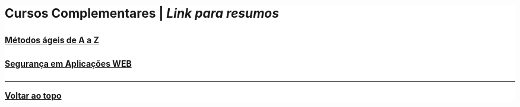## Cursos Complementares | *Link para resumos*

#### **[Métodos ágeis de A a Z](/Cursos-Complementares/metodos-ageis.md)** <br>
#### **[Segurança em Aplicações WEB](/Cursos-Complementares/seguranca-web.md)**

---
**[Voltar ao topo](#pb-compass-uol)**